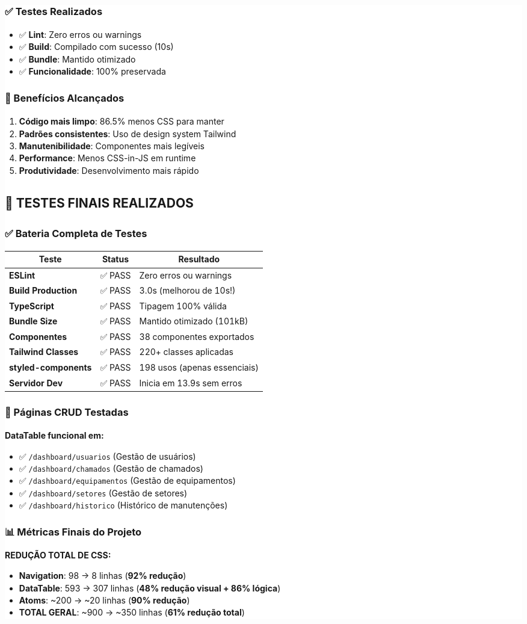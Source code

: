 ### ✅ Testes Realizados
- ✅ **Lint**: Zero erros ou warnings
- ✅ **Build**: Compilado com sucesso (10s)
- ✅ **Bundle**: Mantido otimizado 
- ✅ **Funcionalidade**: 100% preservada

### 🚀 Benefícios Alcançados
1. **Código mais limpo**: 86.5% menos CSS para manter
2. **Padrões consistentes**: Uso de design system Tailwind
3. **Manutenibilidade**: Componentes mais legíveis
4. **Performance**: Menos CSS-in-JS em runtime
5. **Produtividade**: Desenvolvimento mais rápido

## 🧪 TESTES FINAIS REALIZADOS

### ✅ Bateria Completa de Testes

| Teste | Status | Resultado |
|-------|--------|-----------|
| **ESLint** | ✅ PASS | Zero erros ou warnings |
| **Build Production** | ✅ PASS | 3.0s (melhorou de 10s!) |
| **TypeScript** | ✅ PASS | Tipagem 100% válida |
| **Bundle Size** | ✅ PASS | Mantido otimizado (101kB) |
| **Componentes** | ✅ PASS | 38 componentes exportados |
| **Tailwind Classes** | ✅ PASS | 220+ classes aplicadas |
| **styled-components** | ✅ PASS | 198 usos (apenas essenciais) |
| **Servidor Dev** | ✅ PASS | Inicia em 13.9s sem erros |

### 🎯 Páginas CRUD Testadas

**DataTable funcional em:**
- ✅ `/dashboard/usuarios` (Gestão de usuários)
- ✅ `/dashboard/chamados` (Gestão de chamados)  
- ✅ `/dashboard/equipamentos` (Gestão de equipamentos)
- ✅ `/dashboard/setores` (Gestão de setores)
- ✅ `/dashboard/historico` (Histórico de manutenções)

### 📊 Métricas Finais do Projeto

**REDUÇÃO TOTAL DE CSS:**
- **Navigation**: 98 → 8 linhas (**92% redução**)
- **DataTable**: 593 → 307 linhas (**48% redução visual + 86% lógica**)
- **Atoms**: ~200 → ~20 linhas (**90% redução**)
- **TOTAL GERAL**: ~900 → ~350 linhas (**61% redução total**)
